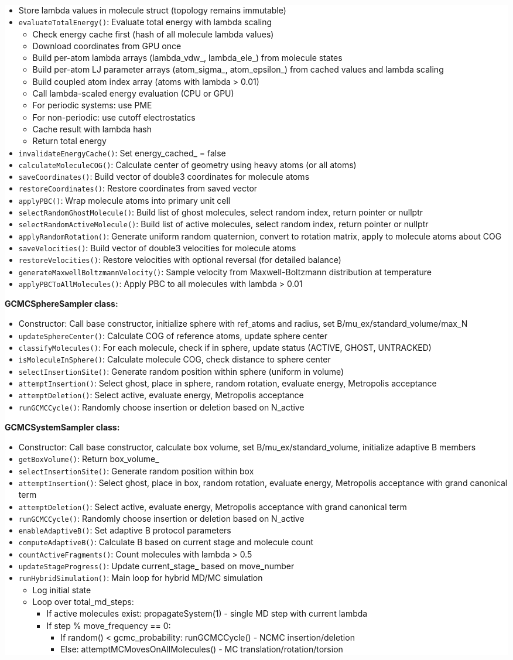   - Store lambda values in molecule struct (topology remains immutable)
- `evaluateTotalEnergy()`: Evaluate total energy with lambda scaling
  - Check energy cache first (hash of all molecule lambda values)
  - Download coordinates from GPU once
  - Build per-atom lambda arrays (lambda_vdw_, lambda_ele_) from molecule states
  - Build per-atom LJ parameter arrays (atom_sigma_, atom_epsilon_) from cached values and lambda scaling
  - Build coupled atom index array (atoms with lambda > 0.01)
  - Call lambda-scaled energy evaluation (CPU or GPU)
  - For periodic systems: use PME
  - For non-periodic: use cutoff electrostatics
  - Cache result with lambda hash
  - Return total energy
- `invalidateEnergyCache()`: Set energy_cached_ = false
- `calculateMoleculeCOG()`: Calculate center of geometry using heavy atoms (or all atoms)
- `saveCoordinates()`: Build vector of double3 coordinates for molecule atoms
- `restoreCoordinates()`: Restore coordinates from saved vector
- `applyPBC()`: Wrap molecule atoms into primary unit cell
- `selectRandomGhostMolecule()`: Build list of ghost molecules, select random index, return pointer or nullptr
- `selectRandomActiveMolecule()`: Build list of active molecules, select random index, return pointer or nullptr
- `applyRandomRotation()`: Generate uniform random quaternion, convert to rotation matrix, apply to molecule atoms about COG
- `saveVelocities()`: Build vector of double3 velocities for molecule atoms
- `restoreVelocities()`: Restore velocities with optional reversal (for detailed balance)
- `generateMaxwellBoltzmannVelocity()`: Sample velocity from Maxwell-Boltzmann distribution at temperature
- `applyPBCToAllMolecules()`: Apply PBC to all molecules with lambda > 0.01

**GCMCSphereSampler class:**
- Constructor: Call base constructor, initialize sphere with ref_atoms and radius, set B/mu_ex/standard_volume/max_N
- `updateSphereCenter()`: Calculate COG of reference atoms, update sphere center
- `classifyMolecules()`: For each molecule, check if in sphere, update status (ACTIVE, GHOST, UNTRACKED)
- `isMoleculeInSphere()`: Calculate molecule COG, check distance to sphere center
- `selectInsertionSite()`: Generate random position within sphere (uniform in volume)
- `attemptInsertion()`: Select ghost, place in sphere, random rotation, evaluate energy, Metropolis acceptance
- `attemptDeletion()`: Select active, evaluate energy, Metropolis acceptance
- `runGCMCCycle()`: Randomly choose insertion or deletion based on N_active

**GCMCSystemSampler class:**
- Constructor: Call base constructor, calculate box volume, set B/mu_ex/standard_volume, initialize adaptive B members
- `getBoxVolume()`: Return box_volume_
- `selectInsertionSite()`: Generate random position within box
- `attemptInsertion()`: Select ghost, place in box, random rotation, evaluate energy, Metropolis acceptance with grand canonical term
- `attemptDeletion()`: Select active, evaluate energy, Metropolis acceptance with grand canonical term
- `runGCMCCycle()`: Randomly choose insertion or deletion based on N_active
- `enableAdaptiveB()`: Set adaptive B protocol parameters
- `computeAdaptiveB()`: Calculate B based on current stage and molecule count
- `countActiveFragments()`: Count molecules with lambda > 0.5
- `updateStageProgress()`: Update current_stage_ based on move_number
- `runHybridSimulation()`: Main loop for hybrid MD/MC simulation
  - Log initial state
  - Loop over total_md_steps:
    - If active molecules exist: propagateSystem(1) - single MD step with current lambda
    - If step % move_frequency == 0:
      - If random() < gcmc_probability: runGCMCCycle() - NCMC insertion/deletion
      - Else: attemptMCMovesOnAllMolecules() - MC translation/rotation/torsion